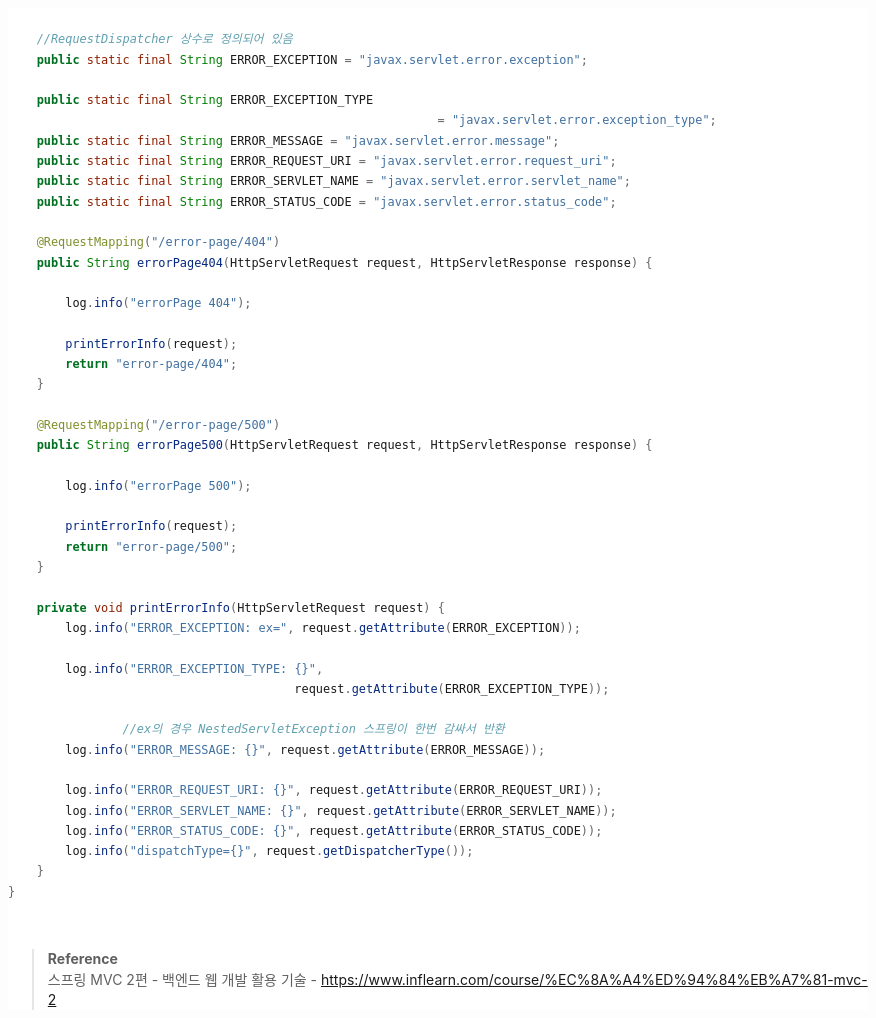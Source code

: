 ```java

    //RequestDispatcher 상수로 정의되어 있음
    public static final String ERROR_EXCEPTION = "javax.servlet.error.exception";

    public static final String ERROR_EXCEPTION_TYPE 
															= "javax.servlet.error.exception_type";
    public static final String ERROR_MESSAGE = "javax.servlet.error.message";
    public static final String ERROR_REQUEST_URI = "javax.servlet.error.request_uri";
    public static final String ERROR_SERVLET_NAME = "javax.servlet.error.servlet_name";
    public static final String ERROR_STATUS_CODE = "javax.servlet.error.status_code";

    @RequestMapping("/error-page/404")
    public String errorPage404(HttpServletRequest request, HttpServletResponse response) {

        log.info("errorPage 404");

        printErrorInfo(request);
        return "error-page/404";
    }

    @RequestMapping("/error-page/500")
    public String errorPage500(HttpServletRequest request, HttpServletResponse response) {

        log.info("errorPage 500");

        printErrorInfo(request);
        return "error-page/500";
    }

    private void printErrorInfo(HttpServletRequest request) {
        log.info("ERROR_EXCEPTION: ex=", request.getAttribute(ERROR_EXCEPTION));

        log.info("ERROR_EXCEPTION_TYPE: {}", 
										request.getAttribute(ERROR_EXCEPTION_TYPE));

				//ex의 경우 NestedServletException 스프링이 한번 감싸서 반환
        log.info("ERROR_MESSAGE: {}", request.getAttribute(ERROR_MESSAGE)); 

        log.info("ERROR_REQUEST_URI: {}", request.getAttribute(ERROR_REQUEST_URI));
        log.info("ERROR_SERVLET_NAME: {}", request.getAttribute(ERROR_SERVLET_NAME));
        log.info("ERROR_STATUS_CODE: {}", request.getAttribute(ERROR_STATUS_CODE));
        log.info("dispatchType={}", request.getDispatcherType());
    }
}
```

<br/>

>**Reference** <br/>스프링 MVC 2편 - 백엔드 웹 개발 활용 기술 - https://www.inflearn.com/course/%EC%8A%A4%ED%94%84%EB%A7%81-mvc-2